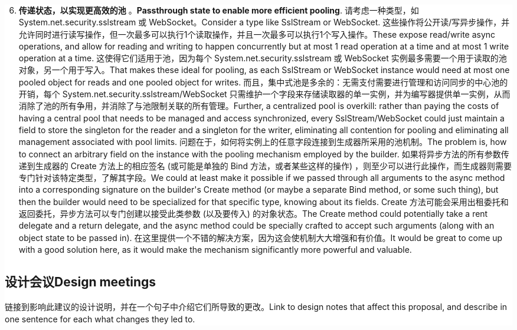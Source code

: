 6. <span data-ttu-id="29a83-189">**传递状态，以实现更高效的池** 。</span><span class="sxs-lookup"><span data-stu-id="29a83-189">**Passthrough state to enable more efficient pooling**.</span></span>  <span data-ttu-id="29a83-190">请考虑一种类型，如 System.net.security.sslstream 或 WebSocket。</span><span class="sxs-lookup"><span data-stu-id="29a83-190">Consider a type like SslStream or WebSocket.</span></span>  <span data-ttu-id="29a83-191">这些操作将公开读/写异步操作，并允许同时进行读写操作，但一次最多可以执行1个读取操作，并且一次最多可以执行1个写入操作。</span><span class="sxs-lookup"><span data-stu-id="29a83-191">These expose read/write async operations, and allow for reading and writing to happen concurrently but at most 1 read operation at a time and at most 1 write operation at a time.</span></span>  <span data-ttu-id="29a83-192">这使得它们适用于池，因为每个 System.net.security.sslstream 或 WebSocket 实例最多需要一个用于读取的池对象，另一个用于写入。</span><span class="sxs-lookup"><span data-stu-id="29a83-192">That makes these ideal for pooling, as each SslStream or WebSocket instance would need at most one pooled object for reads and one pooled object for writes.</span></span>  <span data-ttu-id="29a83-193">而且，集中式池是多余的：无需支付需要进行管理和访问同步的中心池的开销，每个 System.net.security.sslstream/WebSocket 只需维护一个字段来存储读取器的单一实例，并为编写器提供单一实例，从而消除了池的所有争用，并消除了与池限制关联的所有管理。</span><span class="sxs-lookup"><span data-stu-id="29a83-193">Further, a centralized pool is overkill: rather than paying the costs of having a central pool that needs to be managed and access synchronized, every SslStream/WebSocket could just maintain a field to store the singleton for the reader and a singleton for the writer, eliminating all contention for pooling and eliminating all management associated with pool limits.</span></span>  <span data-ttu-id="29a83-194">问题在于，如何将实例上的任意字段连接到生成器所采用的池机制。</span><span class="sxs-lookup"><span data-stu-id="29a83-194">The problem is, how to connect an arbitrary field on the instance with the pooling mechanism employed by the builder.</span></span>  <span data-ttu-id="29a83-195">如果将异步方法的所有参数传递到生成器的 Create 方法上的相应签名 (或可能是单独的 Bind 方法，或者某些这样的操作) ，则至少可以进行此操作，而生成器则需要专门针对该特定类型，了解其字段。</span><span class="sxs-lookup"><span data-stu-id="29a83-195">We could at least make it possible if we passed through all arguments to the async method into a corresponding signature on the builder's Create method (or maybe a separate Bind method, or some such thing), but then the builder would need to be specialized for that specific type, knowing about its fields.</span></span>  <span data-ttu-id="29a83-196">Create 方法可能会采用出租委托和返回委托，异步方法可以专门创建以接受此类参数 (以及要传入) 的对象状态。</span><span class="sxs-lookup"><span data-stu-id="29a83-196">The Create method could potentially take a rent delegate and a return delegate, and the async method could be specially crafted to accept such arguments (along with an object state to be passed in).</span></span>  <span data-ttu-id="29a83-197">在这里提供一个不错的解决方案，因为这会使机制大大增强和有价值。</span><span class="sxs-lookup"><span data-stu-id="29a83-197">It would be great to come up with a good solution here, as it would make the mechanism significantly more powerful and valuable.</span></span>

## <a name="design-meetings"></a><span data-ttu-id="29a83-198">设计会议</span><span class="sxs-lookup"><span data-stu-id="29a83-198">Design meetings</span></span>

<span data-ttu-id="29a83-199">链接到影响此建议的设计说明，并在一个句子中介绍它们所导致的更改。</span><span class="sxs-lookup"><span data-stu-id="29a83-199">Link to design notes that affect this proposal, and describe in one sentence for each what changes they led to.</span></span>
